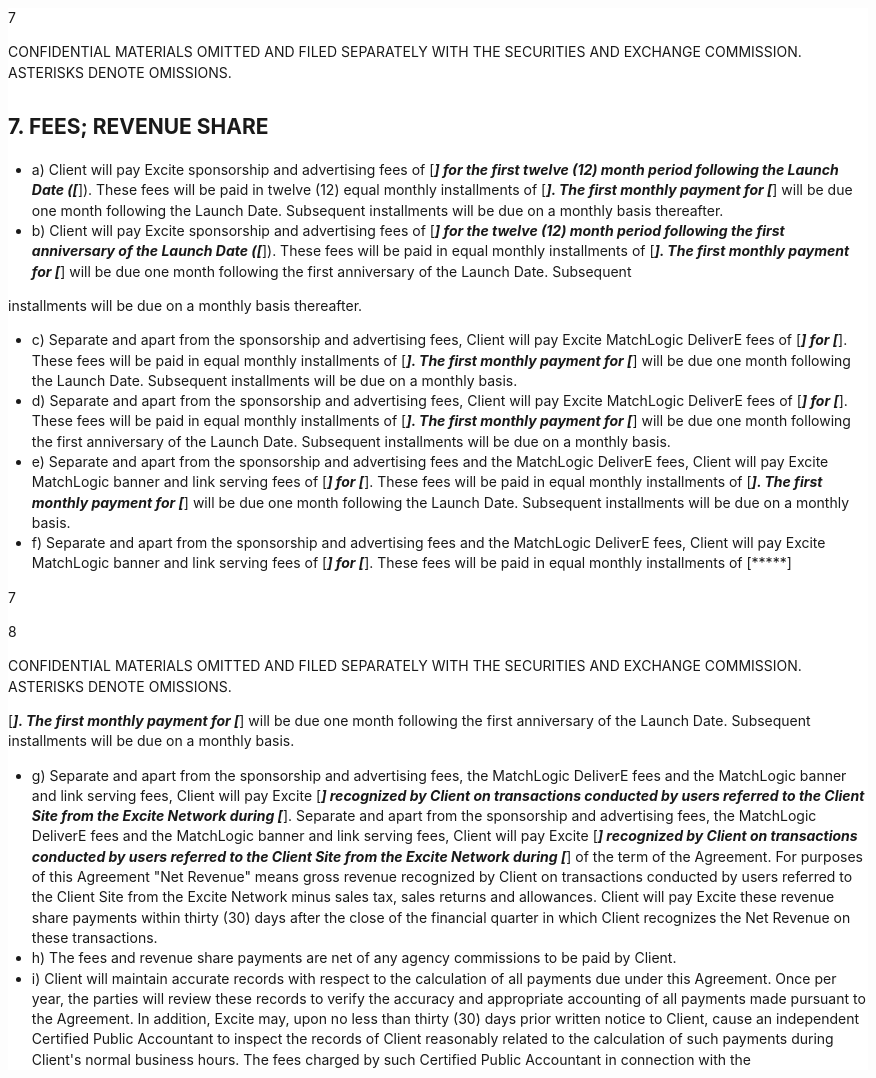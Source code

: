 7

CONFIDENTIAL MATERIALS OMITTED AND FILED SEPARATELY WITH THE SECURITIES AND EXCHANGE COMMISSION. ASTERISKS DENOTE OMISSIONS.

## 7.               FEES; REVENUE SHARE

- a)      Client will pay Excite sponsorship and advertising fees of [*****] for the first twelve (12) month period following the Launch Date ([*****]). These fees will be paid in twelve (12) equal monthly installments of [*****]. The first monthly payment for [*****] will be due one month following the Launch Date. Subsequent installments will be due on a monthly basis thereafter.
- b)       Client will pay Excite sponsorship and advertising fees of [*****] for the twelve (12) month period following the first anniversary of the Launch Date ([*****]).  These fees will be paid in equal monthly installments of [*****]. The first monthly payment for [*****] will be due one month following the first anniversary of the Launch Date.  Subsequent

installments will be due on a monthly basis thereafter.

- c)       Separate and apart from the sponsorship and advertising fees, Client will pay Excite MatchLogic DeliverE fees of [*****] for [*****]. These fees will be paid in equal monthly installments of [*****]. The first monthly payment for [*****] will be due one month following the Launch Date.  Subsequent installments will be due on a monthly basis.
- d)       Separate and apart from the sponsorship and advertising fees, Client will pay Excite MatchLogic DeliverE fees of [*****] for [*****].  These fees will be paid in equal monthly installments of [*****]. The first monthly payment for [*****] will be due one month following the first anniversary of the Launch Date.  Subsequent installments will be due on a monthly basis.
- e)       Separate and apart from the sponsorship and advertising fees and the MatchLogic DeliverE fees, Client will pay Excite MatchLogic banner and link serving fees of [*****] for [*****]. These fees will be paid in equal monthly installments of [*****].  The first monthly payment for [*****] will be due one month following the Launch Date.  Subsequent installments will be due on a monthly basis.
- f)       Separate and apart from the sponsorship and advertising fees and the MatchLogic DeliverE fees, Client will pay Excite MatchLogic banner and link serving fees of [*****] for [*****].  These fees will be paid in equal monthly installments of [*****]

7

8

CONFIDENTIAL MATERIALS OMITTED AND FILED SEPARATELY WITH THE SECURITIES AND EXCHANGE COMMISSION. ASTERISKS DENOTE OMISSIONS.

[*****]. The first monthly payment for [*****] will be due one month following the first anniversary of the Launch Date. Subsequent installments will be due on a monthly basis.

- g)       Separate and apart from the sponsorship and advertising fees, the MatchLogic DeliverE fees and the MatchLogic banner and link serving fees, Client will pay Excite [*****] recognized by Client on transactions conducted by users referred to the Client Site from the Excite Network during [*****]. Separate and apart from the sponsorship and advertising fees, the MatchLogic DeliverE fees and the MatchLogic banner and link serving fees, Client will pay Excite [*****] recognized by Client on transactions conducted by users referred to the Client Site from the Excite Network during [*****] of the term of the Agreement. For purposes of this Agreement "Net Revenue" means gross revenue recognized by Client on transactions conducted by users referred to the Client Site from the Excite Network minus sales tax, sales returns and allowances.  Client will pay Excite these revenue share payments within thirty (30) days after the close of the financial quarter in which Client recognizes the Net Revenue on these transactions.
- h)       The fees and revenue share payments are net of any agency commissions to be paid by Client.
- i)       Client will maintain accurate records with respect to the calculation of all payments due under this Agreement.  Once per year, the parties will review these records to verify the accuracy and appropriate accounting of all payments made pursuant to the Agreement.  In addition, Excite may, upon no less than thirty (30) days prior written notice to Client, cause an independent Certified Public Accountant to inspect the records of Client reasonably related to the calculation of such payments during Client's normal business hours.  The fees charged by such Certified Public Accountant in connection with the
